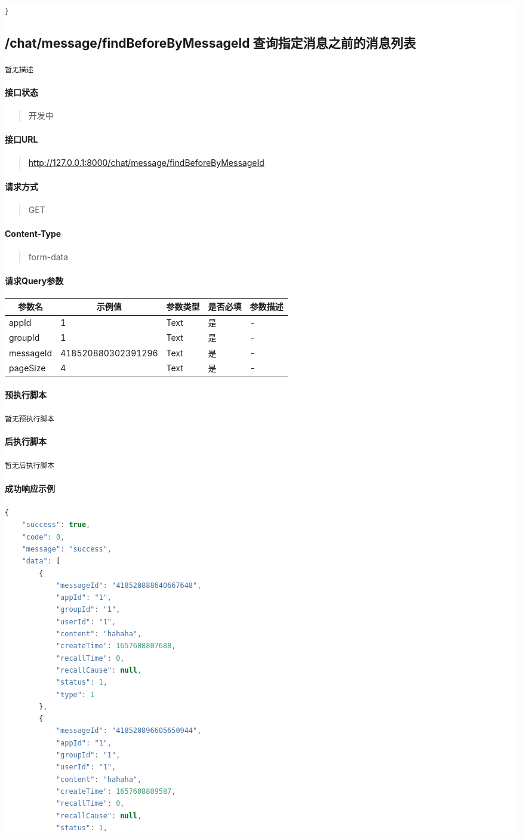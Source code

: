 ```javascript
}
```
## /chat/message/findBeforeByMessageId 查询指定消息之前的消息列表
```text
暂无描述
```
#### 接口状态
> 开发中

#### 接口URL
> http://127.0.0.1:8000/chat/message/findBeforeByMessageId

#### 请求方式
> GET

#### Content-Type
> form-data

#### 请求Query参数
参数名 | 示例值 | 参数类型 | 是否必填 | 参数描述
--- | --- | --- | --- | ---
appId | 1 | Text | 是 | -
groupId | 1 | Text | 是 | -
messageId | 418520880302391296 | Text | 是 | -
pageSize | 4 | Text | 是 | -
#### 预执行脚本
```javascript
暂无预执行脚本
```
#### 后执行脚本
```javascript
暂无后执行脚本
```
#### 成功响应示例
```javascript
{
	"success": true,
	"code": 0,
	"message": "success",
	"data": [
		{
			"messageId": "418520888640667648",
			"appId": "1",
			"groupId": "1",
			"userId": "1",
			"content": "hahaha",
			"createTime": 1657608807688,
			"recallTime": 0,
			"recallCause": null,
			"status": 1,
			"type": 1
		},
		{
			"messageId": "418520896605650944",
			"appId": "1",
			"groupId": "1",
			"userId": "1",
			"content": "hahaha",
			"createTime": 1657608809587,
			"recallTime": 0,
			"recallCause": null,
			"status": 1,
```